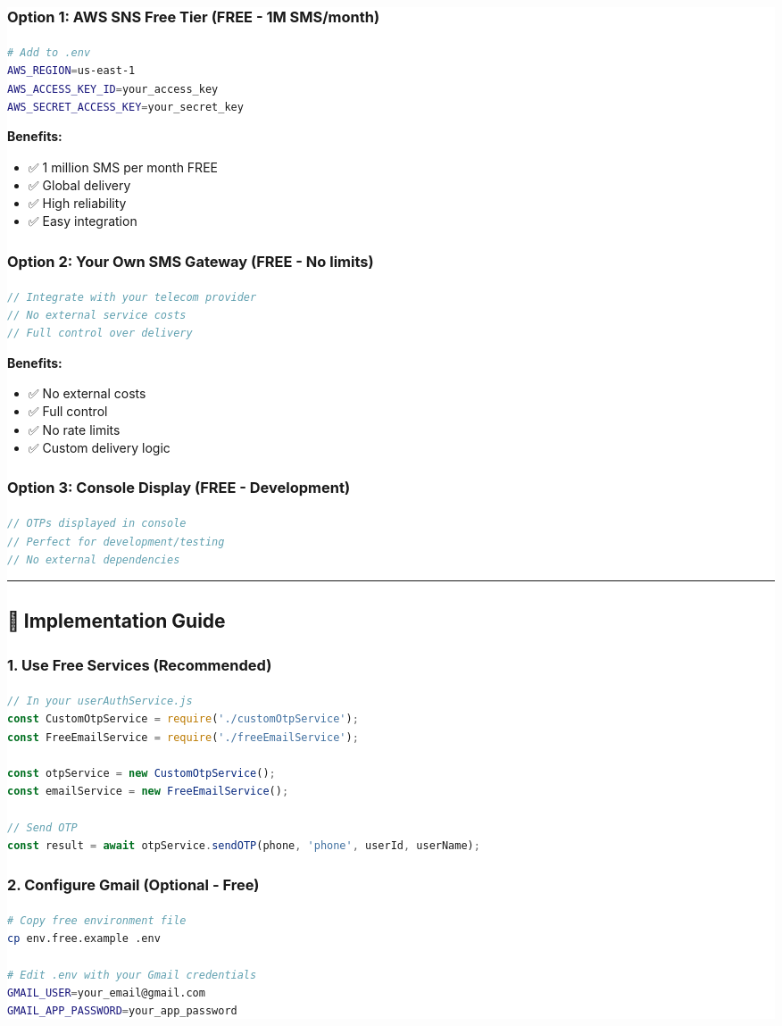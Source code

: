 ### **Option 1: AWS SNS Free Tier (FREE - 1M SMS/month)**
```bash
# Add to .env
AWS_REGION=us-east-1
AWS_ACCESS_KEY_ID=your_access_key
AWS_SECRET_ACCESS_KEY=your_secret_key
```

**Benefits:**
- ✅ 1 million SMS per month FREE
- ✅ Global delivery
- ✅ High reliability
- ✅ Easy integration

### **Option 2: Your Own SMS Gateway (FREE - No limits)**
```javascript
// Integrate with your telecom provider
// No external service costs
// Full control over delivery
```

**Benefits:**
- ✅ No external costs
- ✅ Full control
- ✅ No rate limits
- ✅ Custom delivery logic

### **Option 3: Console Display (FREE - Development)**
```javascript
// OTPs displayed in console
// Perfect for development/testing
// No external dependencies
```

---

## 🚀 **Implementation Guide**

### **1. Use Free Services (Recommended)**
```javascript
// In your userAuthService.js
const CustomOtpService = require('./customOtpService');
const FreeEmailService = require('./freeEmailService');

const otpService = new CustomOtpService();
const emailService = new FreeEmailService();

// Send OTP
const result = await otpService.sendOTP(phone, 'phone', userId, userName);
```

### **2. Configure Gmail (Optional - Free)**
```bash
# Copy free environment file
cp env.free.example .env

# Edit .env with your Gmail credentials
GMAIL_USER=your_email@gmail.com
GMAIL_APP_PASSWORD=your_app_password
```
